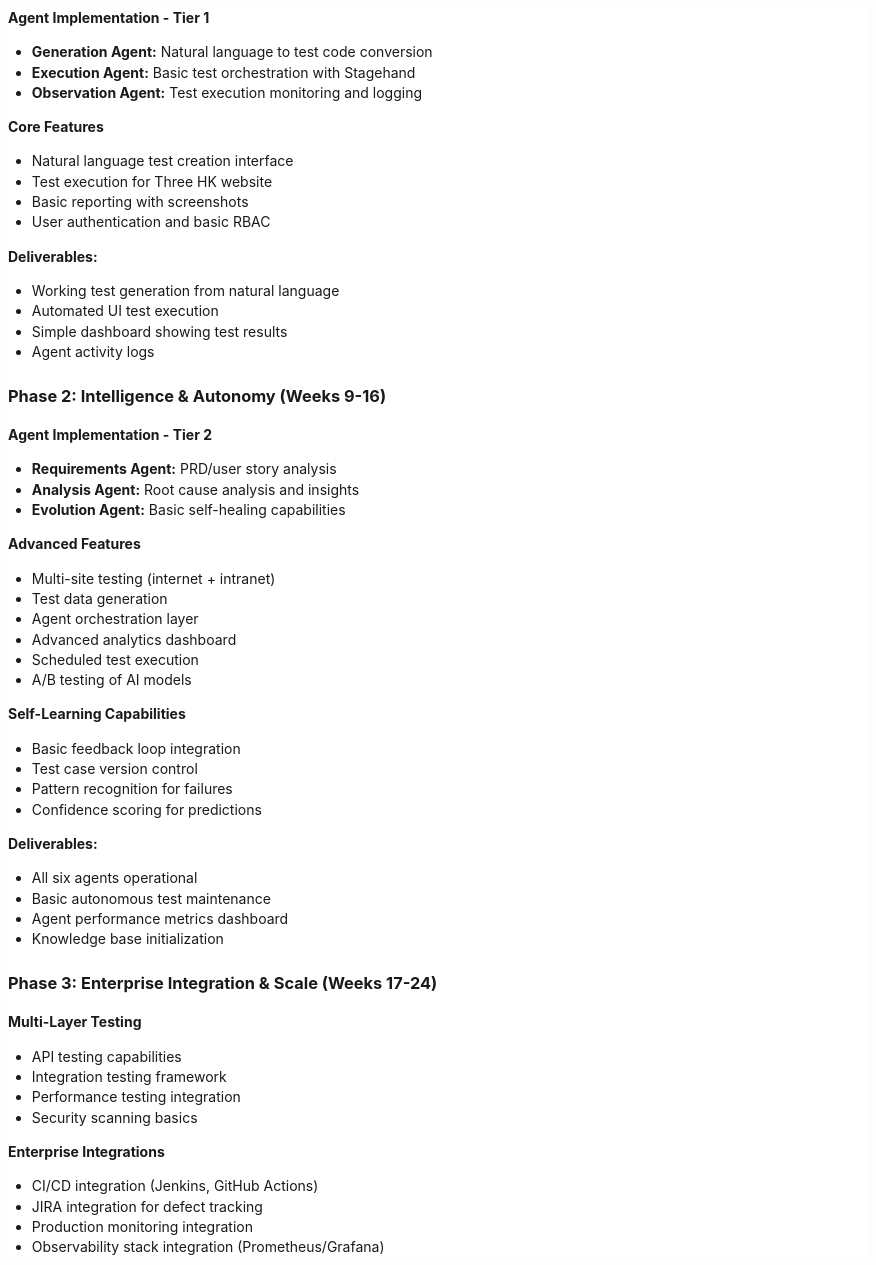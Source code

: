 **Agent Implementation - Tier 1**
- **Generation Agent:** Natural language to test code conversion
- **Execution Agent:** Basic test orchestration with Stagehand
- **Observation Agent:** Test execution monitoring and logging

**Core Features**
- Natural language test creation interface
- Test execution for Three HK website
- Basic reporting with screenshots
- User authentication and basic RBAC

**Deliverables:**
- Working test generation from natural language
- Automated UI test execution
- Simple dashboard showing test results
- Agent activity logs

### Phase 2: Intelligence & Autonomy (Weeks 9-16)

**Agent Implementation - Tier 2**
- **Requirements Agent:** PRD/user story analysis
- **Analysis Agent:** Root cause analysis and insights
- **Evolution Agent:** Basic self-healing capabilities

**Advanced Features**
- Multi-site testing (internet + intranet)
- Test data generation
- Agent orchestration layer
- Advanced analytics dashboard
- Scheduled test execution
- A/B testing of AI models

**Self-Learning Capabilities**
- Basic feedback loop integration
- Test case version control
- Pattern recognition for failures
- Confidence scoring for predictions

**Deliverables:**
- All six agents operational
- Basic autonomous test maintenance
- Agent performance metrics dashboard
- Knowledge base initialization

### Phase 3: Enterprise Integration & Scale (Weeks 17-24)

**Multi-Layer Testing**
- API testing capabilities
- Integration testing framework
- Performance testing integration
- Security scanning basics

**Enterprise Integrations**
- CI/CD integration (Jenkins, GitHub Actions)
- JIRA integration for defect tracking
- Production monitoring integration
- Observability stack integration (Prometheus/Grafana)
